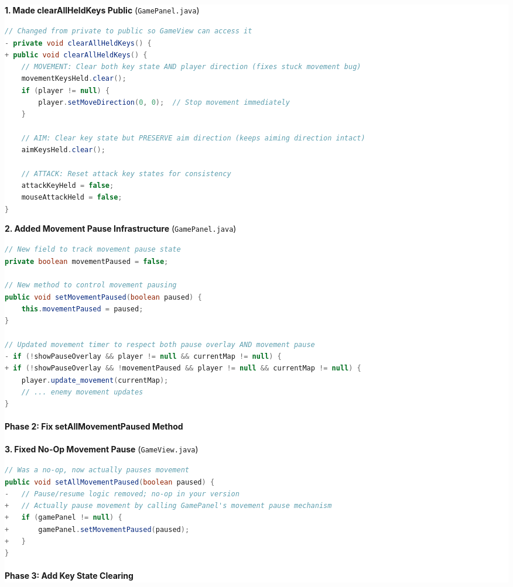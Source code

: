 **1. Made clearAllHeldKeys Public** (`GamePanel.java`)
```java
// Changed from private to public so GameView can access it
- private void clearAllHeldKeys() {
+ public void clearAllHeldKeys() {
    // MOVEMENT: Clear both key state AND player direction (fixes stuck movement bug)
    movementKeysHeld.clear();
    if (player != null) {
        player.setMoveDirection(0, 0);  // Stop movement immediately
    }
    
    // AIM: Clear key state but PRESERVE aim direction (keeps aiming direction intact)
    aimKeysHeld.clear();
    
    // ATTACK: Reset attack key states for consistency
    attackKeyHeld = false;
    mouseAttackHeld = false;
}
```

**2. Added Movement Pause Infrastructure** (`GamePanel.java`)
```java
// New field to track movement pause state
private boolean movementPaused = false;

// New method to control movement pausing
public void setMovementPaused(boolean paused) {
    this.movementPaused = paused;
}

// Updated movement timer to respect both pause overlay AND movement pause
- if (!showPauseOverlay && player != null && currentMap != null) {
+ if (!showPauseOverlay && !movementPaused && player != null && currentMap != null) {
    player.update_movement(currentMap);
    // ... enemy movement updates
}
```

#### **Phase 2: Fix setAllMovementPaused Method**

**3. Fixed No-Op Movement Pause** (`GameView.java`)
```java
// Was a no-op, now actually pauses movement
public void setAllMovementPaused(boolean paused) {
-   // Pause/resume logic removed; no-op in your version
+   // Actually pause movement by calling GamePanel's movement pause mechanism
+   if (gamePanel != null) {
+       gamePanel.setMovementPaused(paused);
+   }
}
```

#### **Phase 3: Add Key State Clearing**
